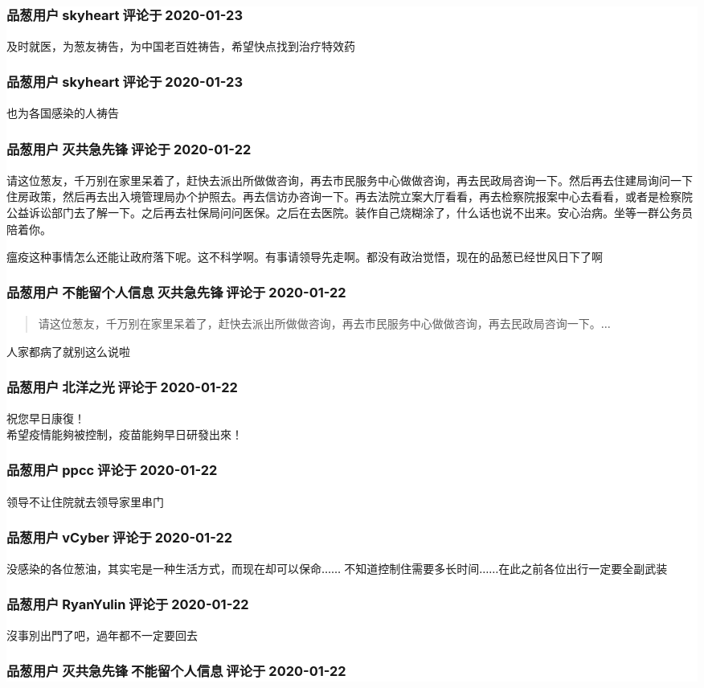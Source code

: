             
### 品葱用户 **skyheart** 评论于 2020-01-23
        
及时就医，为葱友祷告，为中国老百姓祷告，希望快点找到治疗特效药
        


            
### 品葱用户 **skyheart** 评论于 2020-01-23
        
也为各国感染的人祷告
        


            
### 品葱用户 **灭共急先锋** 评论于 2020-01-22
        
请这位葱友，千万别在家里呆着了，赶快去派出所做做咨询，再去市民服务中心做做咨询，再去民政局咨询一下。然后再去住建局询问一下住房政策，然后再去出入境管理局办个护照去。再去信访办咨询一下。再去法院立案大厅看看，再去检察院报案中心去看看，或者是检察院公益诉讼部门去了解一下。之后再去社保局问问医保。之后在去医院。装作自己烧糊涂了，什么话也说不出来。安心治病。坐等一群公务员陪着你。  
  
瘟疫这种事情怎么还能让政府落下呢。这不科学啊。有事请领导先走啊。都没有政治觉悟，现在的品葱已经世风日下了啊
        


            
### 品葱用户 **不能留个人信息 灭共急先锋** 评论于 2020-01-22
        
> 请这位葱友，千万别在家里呆着了，赶快去派出所做做咨询，再去市民服务中心做做咨询，再去民政局咨询一下。...

人家都病了就别这么说啦
        


            
### 品葱用户 **北洋之光** 评论于 2020-01-22
        
祝您早日康復！  
希望疫情能夠被控制，疫苗能夠早日研發出來！
        


            
### 品葱用户 **ppcc** 评论于 2020-01-22
        
领导不让住院就去领导家里串门
        


            
### 品葱用户 **vCyber** 评论于 2020-01-22
        
没感染的各位葱油，其实宅是一种生活方式，而现在却可以保命…… 不知道控制住需要多长时间……在此之前各位出行一定要全副武装
        


            
### 品葱用户 **RyanYulin** 评论于 2020-01-22
        
沒事別出門了吧，過年都不一定要回去
        


            
### 品葱用户 **灭共急先锋 不能留个人信息** 评论于 2020-01-22
        